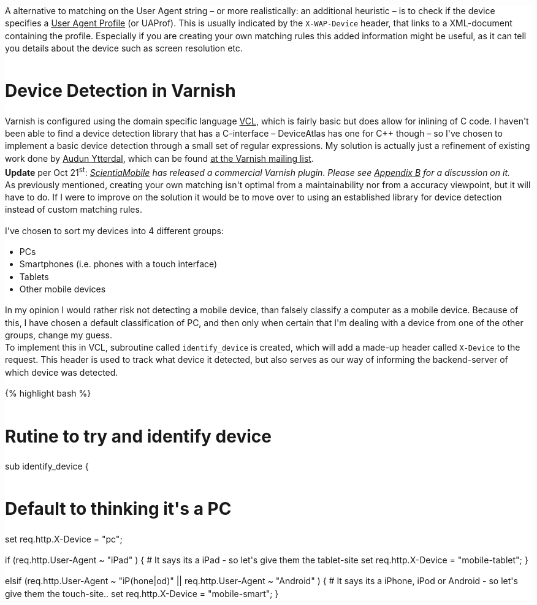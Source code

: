 A alternative to matching on the User Agent string – or more realistically: an 
additional heuristic – is to check if the device specifies a 
[User Agent Profile][uaprof] (or UAProf). This is usually indicated by the 
`X-WAP-Device` header, that links to a XML-document containing the profile. 
Especially if you are creating your own matching rules this added information
might be useful, as it can tell you details about the device such as screen
resolution etc.

# Device Detection in Varnish

Varnish is configured using the domain specific language [VCL][vcl], which is
fairly basic but does allow for inlining of C code. I haven't been able to 
find a device detection library that has a C-interface – DeviceAtlas has one
for C++ though – so I've chosen to implement a basic device detection through
a small set of regular expressions. My solution is actually just a refinement 
of existing work done by [Audun Ytterdal][ytterdal], which can be found 
[at the Varnish mailing list][ytterdal-link].  
**Update** per Oct 21<sup>st</sup>: *[ScientiaMobile][scientiamobile] has released a commercial Varnish
plugin. Please see [Appendix B][appendix-b] for a discussion on it.*  
As previously mentioned, creating your own matching isn't optimal from a 
maintainability nor from a accuracy viewpoint, but it will have to do. If I
were to improve on the solution it would be to move over to using an 
established library for device detection instead of custom matching rules.

I've chosen to sort my devices into 4 different groups:

* PCs
* Smartphones (i.e. phones with a touch interface)
* Tablets
* Other mobile devices

In my opinion I would rather risk not detecting a mobile device, than falsely
classify a computer as a mobile device. Because of this, I have chosen a 
default classification of PC, and then only when certain that I'm dealing with
a device from one of the other groups, change my guess.  
To implement this in VCL, subroutine called `identify_device` is created,
which will add a made-up header called `X-Device` to the request. This header 
is used to track what device it detected, but also serves as our way of
informing the backend-server of which device was detected. 

{% highlight bash %}
# Rutine to try and identify device
sub identify_device { 
  # Default to thinking it's a PC
  set req.http.X-Device = "pc"; 

  if (req.http.User-Agent ~ "iPad" ) {
    # It says its a iPad - so let's give them the tablet-site
    set req.http.X-Device = "mobile-tablet";
  }

  elsif (req.http.User-Agent ~ "iP(hone|od)" || req.http.User-Agent ~ "Android" ) { 
    # It says its a iPhone, iPod or Android - so let's give them the touch-site..
    set req.http.X-Device = "mobile-smart"; 
  }


[wurfl]: http://wurfl.sourceforge.net/ "Wireless Universal Resource File"
[varnish]: http://www.varnish-cache.org/ "Varnish Cache"
[deviceatlas]: http://deviceatlas.com/ "DeviceAtlas"
[uaprof]: http://www.openmobilealliance.org/tech/affiliates/wap/wap-248-uaprof-20011020-a.pdf "User Agent Profile specification"
[vcl]: http://www.varnish-cache.org/trac/wiki/VCL "Varnish Documentation on VCL"
[ytterdal]: http://audun.ytterdal.net/ "Audun Ytterdal"
[ytterdal-link]: http://www.varnish-cache.org/lists/pipermail/varnish-misc/2010-April/004103.html "Audun Ytterdal initial solution"
[device-detect.vcl]: /code/device-detect.vcl "Download device-detect.vcl"
[drupal]: http://drupal.org "Drupal"
[mobile-tools]: http://drupal.org/project/mobile_tools "Mobile Tools Project Page on Drupal.org"
[hook_custom_theme]: http://api.drupal.org/api/drupal/modules--system--system.api.php/function/hook_custom_theme/7 "Drupal Documentation on hook_custom_theme"
[appendix-a]: #appendix_a_varnish_and_wurfl "Appendix A: Varnish and WURFL"
[appendix-b]: #appendix_b_varnish_and_wurfl_done_right "Appendix B: Varnish and WURFL Done Right"
[davehall-twitter]: http://twitter.com/skwashd "Dave Halls Twitter profile"
[enrise-blog-post]: http://www.enrise.com/2011/02/mobile-device-detection-with-wurfl-and-varnish/ "Mobile Device Detection with WURFL and Varnish – Enrise"
[enrise]: http://www.enrise.com/ "Enrise"
[scientiamobile-blog-post]: http://www.scientiamobile.com/blog/post/view/id/25/title/HTTP-and-Mobile%3A-The-Missing-Header- "HTTP and Mobile: The Missing Header"
[scientiamobile]: http://www.scientiamobile.com "ScientiaMobile"
[luca-passani-wikipedia]: http://en.wikipedia.org/wiki/Luca_Passani "Luca Passani on Wikipedia"